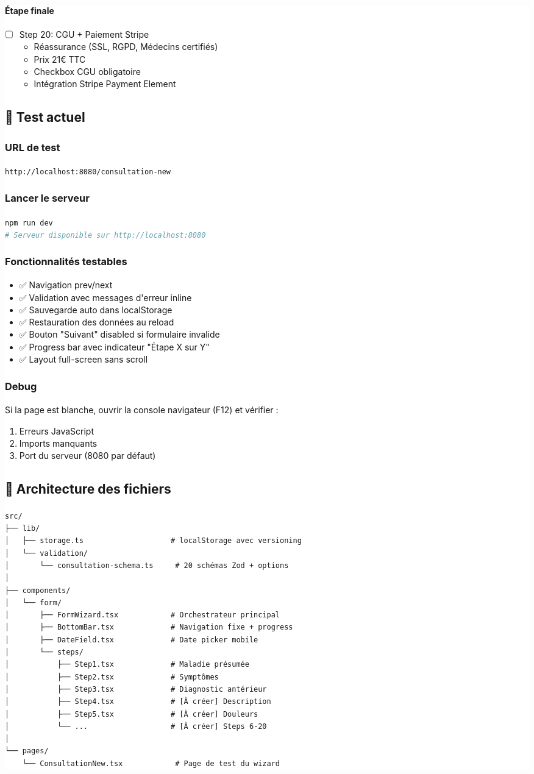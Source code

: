 #### Étape finale
- [ ] Step 20: CGU + Paiement Stripe
  - Réassurance (SSL, RGPD, Médecins certifiés)
  - Prix 21€ TTC
  - Checkbox CGU obligatoire
  - Intégration Stripe Payment Element

## 🧪 Test actuel

### URL de test
```
http://localhost:8080/consultation-new
```

### Lancer le serveur
```bash
npm run dev
# Serveur disponible sur http://localhost:8080
```

### Fonctionnalités testables
- ✅ Navigation prev/next
- ✅ Validation avec messages d'erreur inline
- ✅ Sauvegarde auto dans localStorage
- ✅ Restauration des données au reload
- ✅ Bouton "Suivant" disabled si formulaire invalide
- ✅ Progress bar avec indicateur "Étape X sur Y"
- ✅ Layout full-screen sans scroll

### Debug
Si la page est blanche, ouvrir la console navigateur (F12) et vérifier :
1. Erreurs JavaScript
2. Imports manquants
3. Port du serveur (8080 par défaut)

## 📁 Architecture des fichiers

```
src/
├── lib/
│   ├── storage.ts                    # localStorage avec versioning
│   └── validation/
│       └── consultation-schema.ts     # 20 schémas Zod + options
│
├── components/
│   └── form/
│       ├── FormWizard.tsx            # Orchestrateur principal
│       ├── BottomBar.tsx             # Navigation fixe + progress
│       ├── DateField.tsx             # Date picker mobile
│       └── steps/
│           ├── Step1.tsx             # Maladie présumée
│           ├── Step2.tsx             # Symptômes
│           ├── Step3.tsx             # Diagnostic antérieur
│           ├── Step4.tsx             # [À créer] Description
│           ├── Step5.tsx             # [À créer] Douleurs
│           └── ...                   # [À créer] Steps 6-20
│
└── pages/
    └── ConsultationNew.tsx            # Page de test du wizard
```
